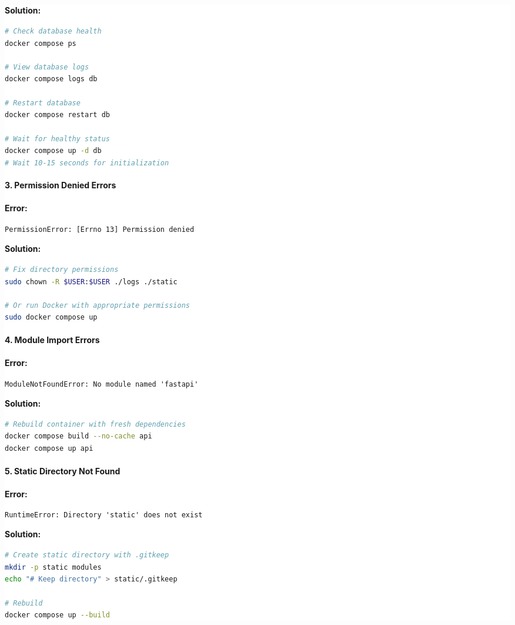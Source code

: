 **Solution:**
```bash
# Check database health
docker compose ps

# View database logs
docker compose logs db

# Restart database
docker compose restart db

# Wait for healthy status
docker compose up -d db
# Wait 10-15 seconds for initialization
```

#### 3. Permission Denied Errors

**Error:**
```
PermissionError: [Errno 13] Permission denied
```

**Solution:**
```bash
# Fix directory permissions
sudo chown -R $USER:$USER ./logs ./static

# Or run Docker with appropriate permissions
sudo docker compose up
```

#### 4. Module Import Errors

**Error:**
```
ModuleNotFoundError: No module named 'fastapi'
```

**Solution:**
```bash
# Rebuild container with fresh dependencies
docker compose build --no-cache api
docker compose up api
```

#### 5. Static Directory Not Found

**Error:**
```
RuntimeError: Directory 'static' does not exist
```

**Solution:**
```bash
# Create static directory with .gitkeep
mkdir -p static modules
echo "# Keep directory" > static/.gitkeep

# Rebuild
docker compose up --build
```
